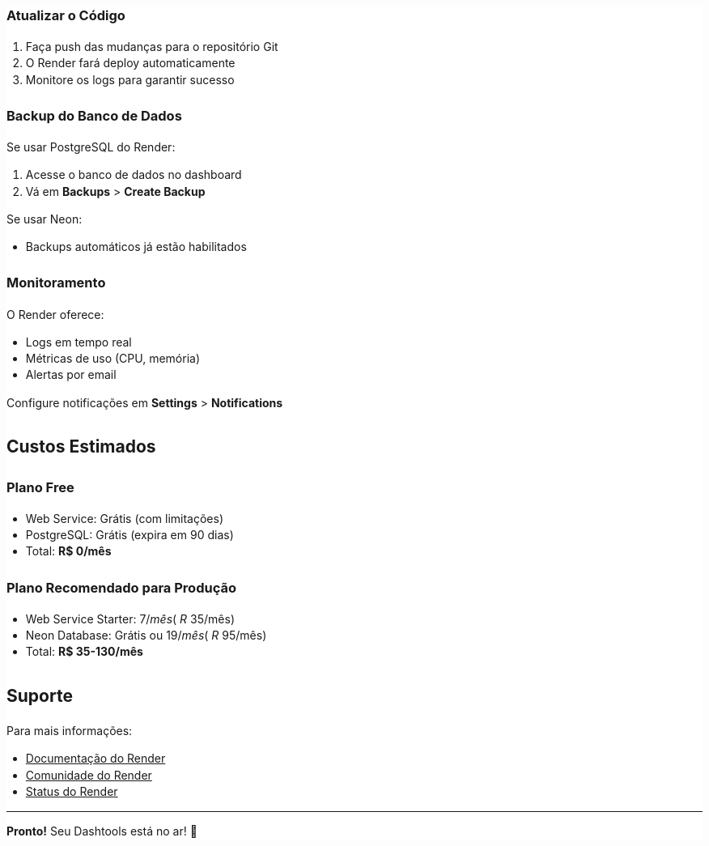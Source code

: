 ### Atualizar o Código

1. Faça push das mudanças para o repositório Git
2. O Render fará deploy automaticamente
3. Monitore os logs para garantir sucesso

### Backup do Banco de Dados

Se usar PostgreSQL do Render:
1. Acesse o banco de dados no dashboard
2. Vá em **Backups** > **Create Backup**

Se usar Neon:
- Backups automáticos já estão habilitados

### Monitoramento

O Render oferece:
- Logs em tempo real
- Métricas de uso (CPU, memória)
- Alertas por email

Configure notificações em **Settings** > **Notifications**

## Custos Estimados

### Plano Free
- Web Service: Grátis (com limitações)
- PostgreSQL: Grátis (expira em 90 dias)
- Total: **R$ 0/mês**

### Plano Recomendado para Produção
- Web Service Starter: $7/mês (~R$ 35/mês)
- Neon Database: Grátis ou $19/mês (~R$ 95/mês)
- Total: **R$ 35-130/mês**

## Suporte

Para mais informações:
- [Documentação do Render](https://render.com/docs)
- [Comunidade do Render](https://community.render.com)
- [Status do Render](https://status.render.com)

---

**Pronto!** Seu Dashtools está no ar! 🚀

